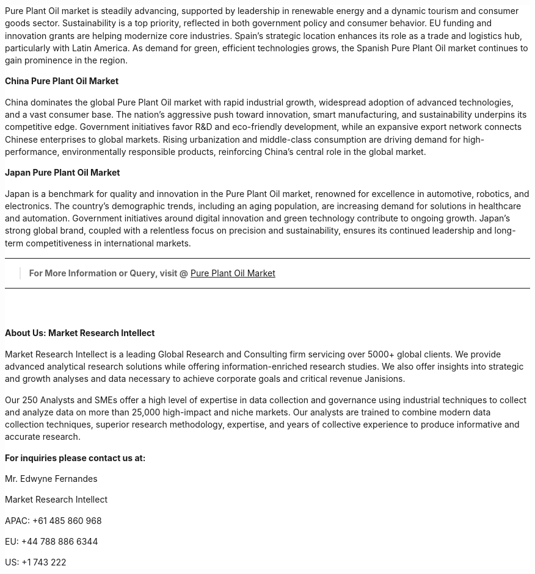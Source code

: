 Pure Plant Oil market is steadily advancing, supported by leadership in renewable energy and a dynamic tourism and consumer goods sector. Sustainability is a top priority, reflected in both government policy and consumer behavior. EU funding and innovation grants are helping modernize core industries. Spain&rsquo;s strategic location enhances its role as a trade and logistics hub, particularly with Latin America. As demand for green, efficient technologies grows, the Spanish Pure Plant Oil market continues to gain prominence in the region.</p><p class="" data-start="4977" data-end="5589"><strong data-start="4977" data-end="4998">China Pure Plant Oil Market</strong></p><p class="" data-start="4977" data-end="5589">China dominates the global Pure Plant Oil market with rapid industrial growth, widespread adoption of advanced technologies, and a vast consumer base. The nation&rsquo;s aggressive push toward innovation, smart manufacturing, and sustainability underpins its competitive edge. Government initiatives favor R&amp;D and eco-friendly development, while an expansive export network connects Chinese enterprises to global markets. Rising urbanization and middle-class consumption are driving demand for high-performance, environmentally responsible products, reinforcing China&rsquo;s central role in the global market.</p><p class="" data-start="5591" data-end="6162"><strong data-start="5591" data-end="5612">Japan Pure Plant Oil Market</strong></p><p class="" data-start="5591" data-end="6162">Japan is a benchmark for quality and innovation in the Pure Plant Oil market, renowned for excellence in automotive, robotics, and electronics. The country&rsquo;s demographic trends, including an aging population, are increasing demand for solutions in healthcare and automation. Government initiatives around digital innovation and green technology contribute to ongoing growth. Japan&rsquo;s strong global brand, coupled with a relentless focus on precision and sustainability, ensures its continued leadership and long-term competitiveness in international markets.</p><hr /><blockquote><p><span class="font-[700]"><strong>For More Information or Query, visit&nbsp;@</strong>&nbsp;</span><span class="font-[700]"><a href="https://www.marketresearchintellect.com/product/global-pure-plant-oil-market/?utm_source=Linkedin&utm_medium=019" target="_blank" data-tracking-control-name="article-ssr-frontend-pulse_little-text-block" data-tracking-will-navigate="" data-test-link="">Pure Plant Oil Market</a></span></p></blockquote><hr /><h3>&nbsp;</h3><p><strong><span class="font-[700]">About Us: Market Research Intellect</span></strong></p><p><span class="">Market Research Intellect is a leading Global Research and Consulting firm servicing over 5000+ global clients. We provide advanced analytical research solutions while offering information-enriched research studies.&nbsp;</span>We also offer insights into strategic and growth analyses and data necessary to achieve corporate goals and critical revenue Janisions.</p><p><span class="">Our 250 Analysts and SMEs offer a high level of expertise in data collection and governance using industrial techniques to collect and analyze data on more than 25,000 high-impact and niche markets. Our analysts are trained to combine modern data collection techniques, superior research methodology, expertise, and years of collective experience to produce informative and accurate research.</span></p><p><strong>For inquiries please contact us at:</strong></p><p>Mr. Edwyne Fernandes</p><p>Market Research Intellect</p><p>APAC: +61 485 860 968</p><p>EU: +44 788 886 6344</p><p>US: +1 743 222